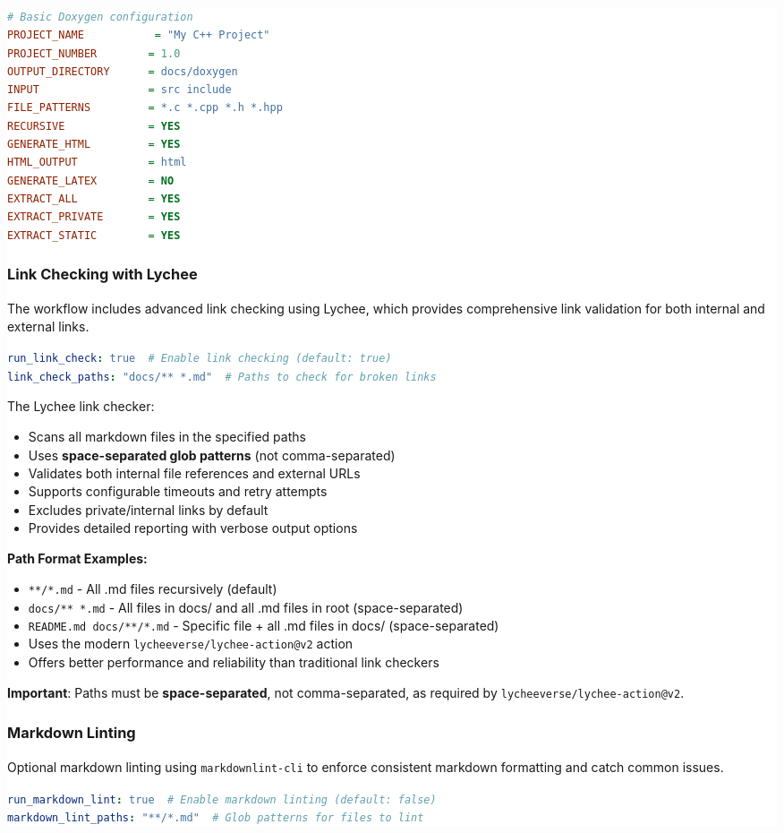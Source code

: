 ```ini
# Basic Doxygen configuration
PROJECT_NAME           = "My C++ Project"
PROJECT_NUMBER        = 1.0
OUTPUT_DIRECTORY      = docs/doxygen
INPUT                 = src include
FILE_PATTERNS         = *.c *.cpp *.h *.hpp
RECURSIVE             = YES
GENERATE_HTML         = YES
HTML_OUTPUT           = html
GENERATE_LATEX        = NO
EXTRACT_ALL           = YES
EXTRACT_PRIVATE       = YES
EXTRACT_STATIC        = YES
```

### Link Checking with Lychee

The workflow includes advanced link checking using Lychee, which provides comprehensive link validation
for both internal and external links.

```yaml
run_link_check: true  # Enable link checking (default: true)
link_check_paths: "docs/** *.md"  # Paths to check for broken links
```

The Lychee link checker:
- Scans all markdown files in the specified paths
- Uses **space-separated glob patterns** (not comma-separated)
- Validates both internal file references and external URLs
- Supports configurable timeouts and retry attempts
- Excludes private/internal links by default
- Provides detailed reporting with verbose output options

**Path Format Examples:**
- `**/*.md` - All .md files recursively (default)
- `docs/** *.md` - All files in docs/ and all .md files in root (space-separated)
- `README.md docs/**/*.md` - Specific file + all .md files in docs/ (space-separated)
- Uses the modern `lycheeverse/lychee-action@v2` action
- Offers better performance and reliability than traditional link checkers

**Important**: Paths must be **space-separated**, not comma-separated, as required by `lycheeverse/lychee-action@v2`.

### Markdown Linting

Optional markdown linting using `markdownlint-cli` to enforce consistent markdown formatting and catch common issues.

```yaml
run_markdown_lint: true  # Enable markdown linting (default: false)
markdown_lint_paths: "**/*.md"  # Glob patterns for files to lint
```
